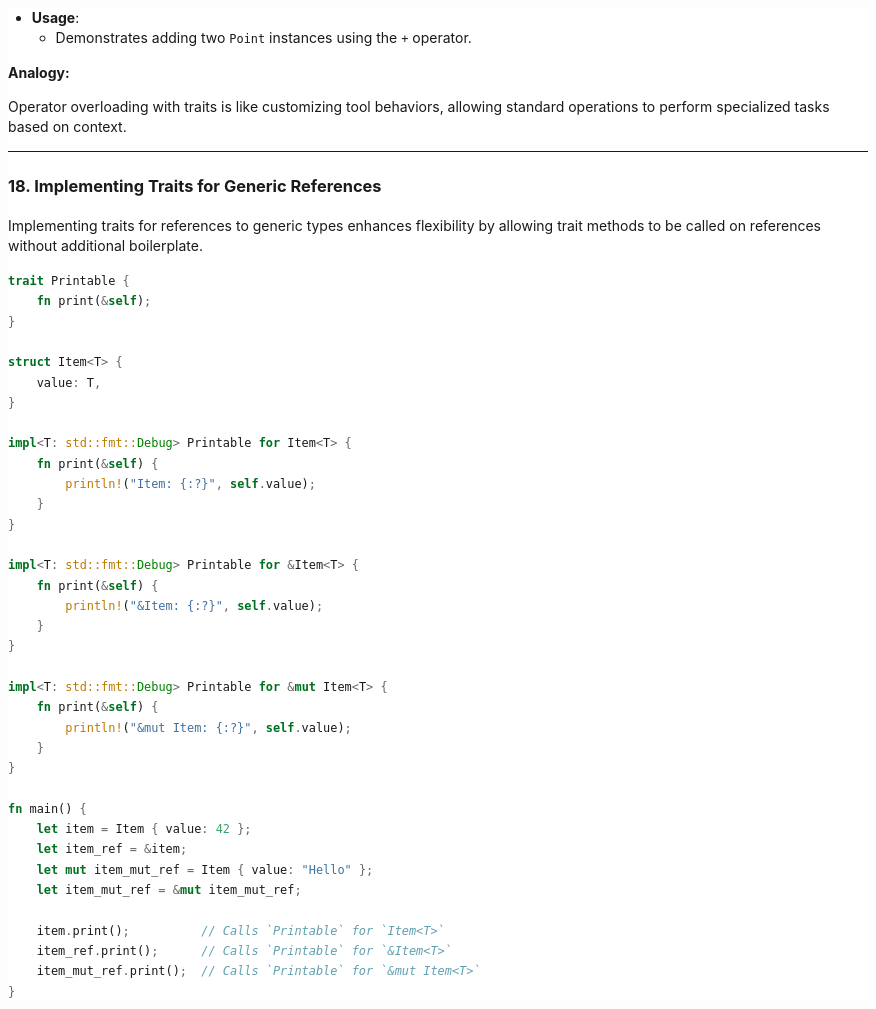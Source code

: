 - **Usage**:
  - Demonstrates adding two `Point` instances using the `+` operator.

**Analogy:**

Operator overloading with traits is like customizing tool behaviors, allowing standard operations to perform specialized tasks based on context.

---

### 18. **Implementing Traits for Generic References**

Implementing traits for references to generic types enhances flexibility by allowing trait methods to be called on references without additional boilerplate.

```rust:path/to/src/main.rs
trait Printable {
    fn print(&self);
}

struct Item<T> {
    value: T,
}

impl<T: std::fmt::Debug> Printable for Item<T> {
    fn print(&self) {
        println!("Item: {:?}", self.value);
    }
}

impl<T: std::fmt::Debug> Printable for &Item<T> {
    fn print(&self) {
        println!("&Item: {:?}", self.value);
    }
}

impl<T: std::fmt::Debug> Printable for &mut Item<T> {
    fn print(&self) {
        println!("&mut Item: {:?}", self.value);
    }
}

fn main() {
    let item = Item { value: 42 };
    let item_ref = &item;
    let mut item_mut_ref = Item { value: "Hello" };
    let item_mut_ref = &mut item_mut_ref;
    
    item.print();          // Calls `Printable` for `Item<T>`
    item_ref.print();      // Calls `Printable` for `&Item<T>`
    item_mut_ref.print();  // Calls `Printable` for `&mut Item<T>`
}
```
